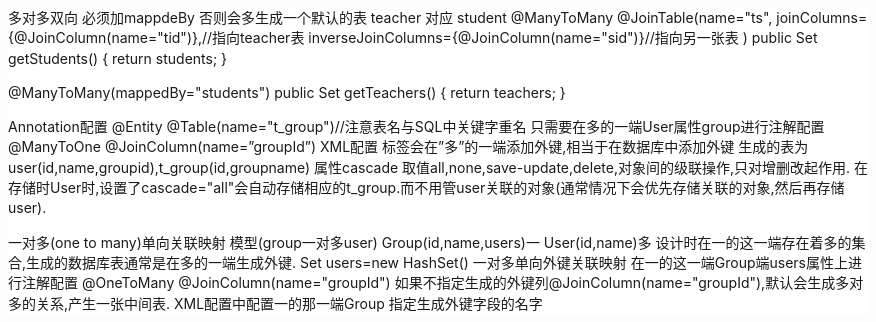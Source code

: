 多对多双向   必须加mappdeBy 否则会多生成一个默认的表
 teacher 对应 student
	@ManyToMany
	@JoinTable(name="ts",
			joinColumns={@JoinColumn(name="tid")},//指向teacher表
			inverseJoinColumns={@JoinColumn(name="sid")}//指向另一张表
	)
	public Set<Student> getStudents() {
		return students;
	}
	
@ManyToMany(mappedBy="students")
	public Set<Teacher> getTeachers() {
		return teachers;
	}
	
	
	
	
Annotation配置
@Entity
@Table(name="t_group")//注意表名与SQL中关键字重名
只需要在多的一端User属性group进行注解配置
@ManyToOne
@JoinColumn(name=”groupId”)
XML配置
<many-to-one name="group" column="groupId" />
标签会在”多”的一端添加外键,相当于在数据库中添加外键
生成的表为user(id,name,groupid),t_group(id,groupname)
属性cascade
<many-to-one name="group" column="groupid" cascade="all"/>
取值all,none,save-update,delete,对象间的级联操作,只对增删改起作用.
在存储时User时,设置了cascade="all"会自动存储相应的t_group.而不用管user关联的对象(通常情况下会优先存储关联的对象,然后再存储user).

一对多(one to many)单向关联映射
模型(group一对多user)
Group(id,name,users)一
User(id,name)多
设计时在一的这一端存在着多的集合,生成的数据库表通常是在多的一端生成外键.
Set<User> users=new HashSet<User>()
一对多单向外键关联映射
在一的这一端Group端users属性上进行注解配置
@OneToMany
@JoinColumn(name="groupId")
如果不指定生成的外键列@JoinColumn(name="groupId"),默认会生成多对多的关系,产生一张中间表.
XML配置中配置一的那一端Group
<class name="com.hibernate.Group" table="t_group">
		<id name="id">
			<generator class="native"/>
		</id>
		<property name="name"/>
		<set name="users">
			<key column="groupId"/>指定生成外键字段的名字
			<one-to-many class="com.hibernate.User"/>
		</set>
</class>
